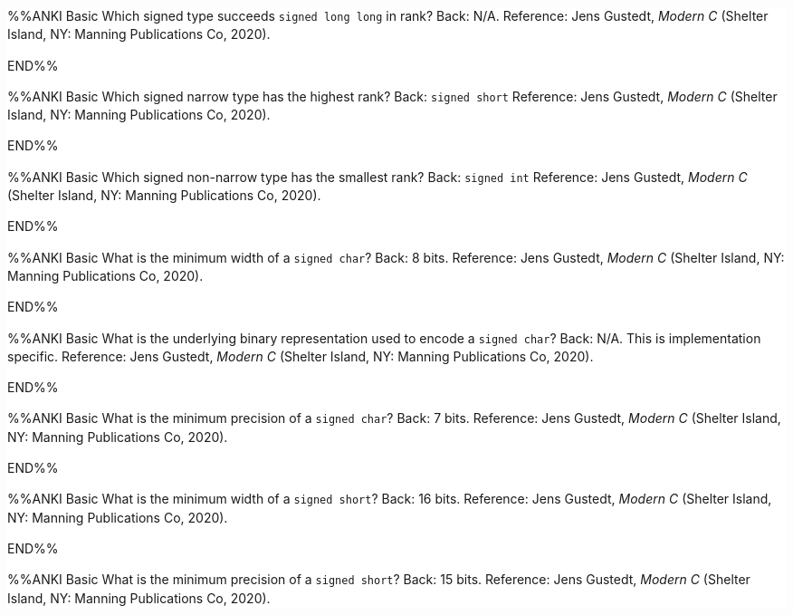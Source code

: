 %%ANKI
Basic
Which signed type succeeds `signed long long` in rank?
Back: N/A.
Reference: Jens Gustedt, _Modern C_ (Shelter Island, NY: Manning Publications Co, 2020).

END%%

%%ANKI
Basic
Which signed narrow type has the highest rank?
Back: `signed short`
Reference: Jens Gustedt, _Modern C_ (Shelter Island, NY: Manning Publications Co, 2020).

END%%

%%ANKI
Basic
Which signed non-narrow type has the smallest rank?
Back: `signed int`
Reference: Jens Gustedt, _Modern C_ (Shelter Island, NY: Manning Publications Co, 2020).

END%%

%%ANKI
Basic
What is the minimum width of a `signed char`?
Back: $8$ bits.
Reference: Jens Gustedt, _Modern C_ (Shelter Island, NY: Manning Publications Co, 2020).

END%%

%%ANKI
Basic
What is the underlying binary representation used to encode a `signed char`?
Back: N/A. This is implementation specific.
Reference: Jens Gustedt, _Modern C_ (Shelter Island, NY: Manning Publications Co, 2020).

END%%

%%ANKI
Basic
What is the minimum precision of a `signed char`?
Back: $7$ bits.
Reference: Jens Gustedt, _Modern C_ (Shelter Island, NY: Manning Publications Co, 2020).

END%%

%%ANKI
Basic
What is the minimum width of a `signed short`?
Back: $16$ bits.
Reference: Jens Gustedt, _Modern C_ (Shelter Island, NY: Manning Publications Co, 2020).

END%%

%%ANKI
Basic
What is the minimum precision of a `signed short`?
Back: $15$ bits.
Reference: Jens Gustedt, _Modern C_ (Shelter Island, NY: Manning Publications Co, 2020).
